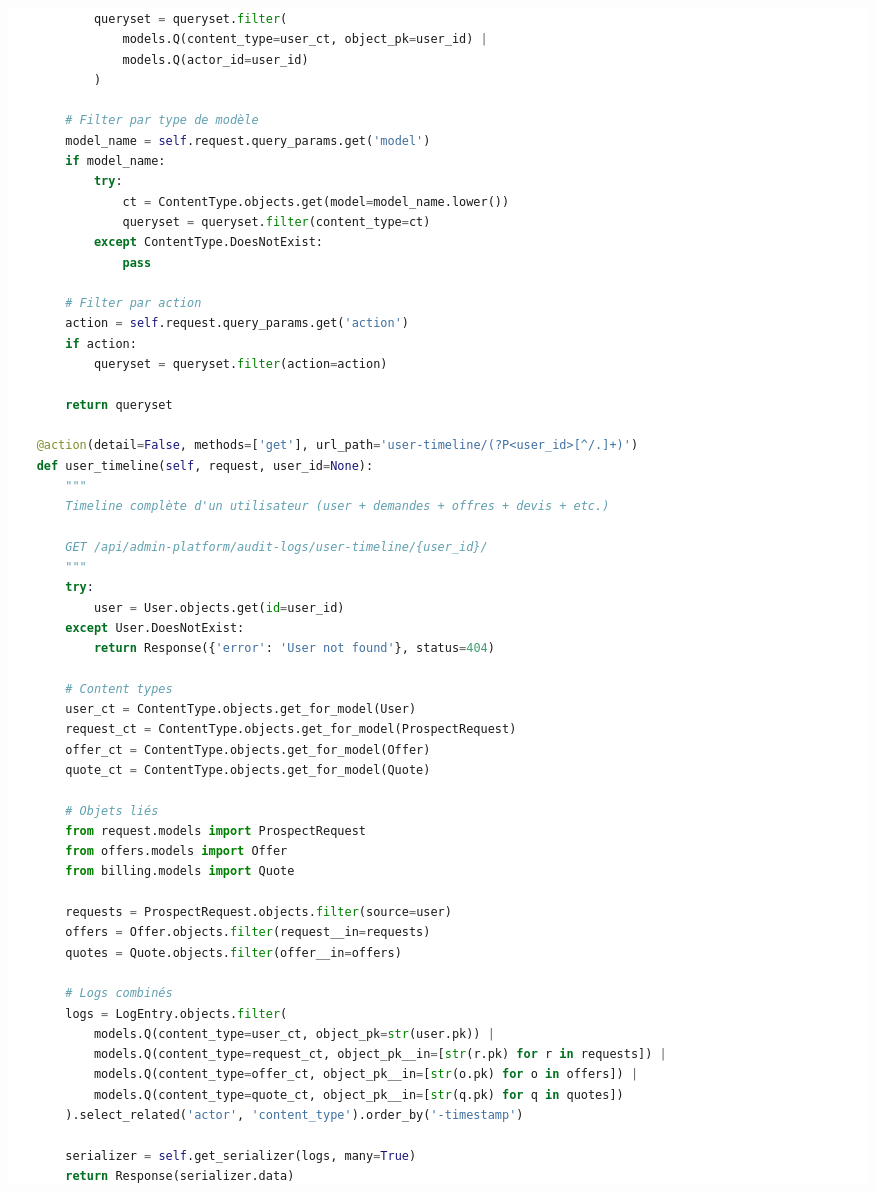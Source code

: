 ```python
            queryset = queryset.filter(
                models.Q(content_type=user_ct, object_pk=user_id) |
                models.Q(actor_id=user_id)
            )
        
        # Filter par type de modèle
        model_name = self.request.query_params.get('model')
        if model_name:
            try:
                ct = ContentType.objects.get(model=model_name.lower())
                queryset = queryset.filter(content_type=ct)
            except ContentType.DoesNotExist:
                pass
        
        # Filter par action
        action = self.request.query_params.get('action')
        if action:
            queryset = queryset.filter(action=action)
        
        return queryset
    
    @action(detail=False, methods=['get'], url_path='user-timeline/(?P<user_id>[^/.]+)')
    def user_timeline(self, request, user_id=None):
        """
        Timeline complète d'un utilisateur (user + demandes + offres + devis + etc.)
        
        GET /api/admin-platform/audit-logs/user-timeline/{user_id}/
        """
        try:
            user = User.objects.get(id=user_id)
        except User.DoesNotExist:
            return Response({'error': 'User not found'}, status=404)
        
        # Content types
        user_ct = ContentType.objects.get_for_model(User)
        request_ct = ContentType.objects.get_for_model(ProspectRequest)
        offer_ct = ContentType.objects.get_for_model(Offer)
        quote_ct = ContentType.objects.get_for_model(Quote)
        
        # Objets liés
        from request.models import ProspectRequest
        from offers.models import Offer
        from billing.models import Quote
        
        requests = ProspectRequest.objects.filter(source=user)
        offers = Offer.objects.filter(request__in=requests)
        quotes = Quote.objects.filter(offer__in=offers)
        
        # Logs combinés
        logs = LogEntry.objects.filter(
            models.Q(content_type=user_ct, object_pk=str(user.pk)) |
            models.Q(content_type=request_ct, object_pk__in=[str(r.pk) for r in requests]) |
            models.Q(content_type=offer_ct, object_pk__in=[str(o.pk) for o in offers]) |
            models.Q(content_type=quote_ct, object_pk__in=[str(q.pk) for q in quotes])
        ).select_related('actor', 'content_type').order_by('-timestamp')
        
        serializer = self.get_serializer(logs, many=True)
        return Response(serializer.data)
```
